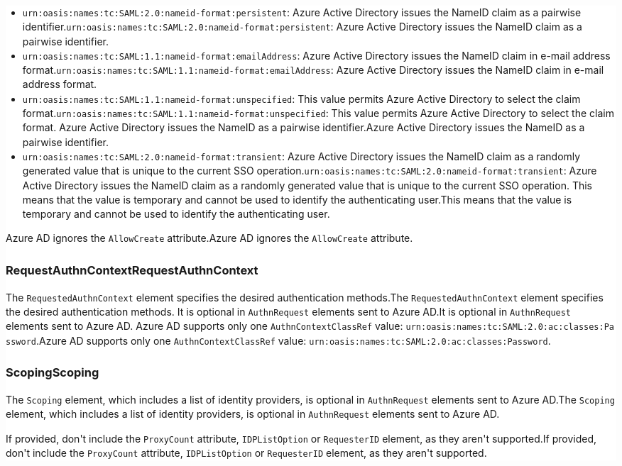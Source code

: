 * <span data-ttu-id="8aa6e-148">`urn:oasis:names:tc:SAML:2.0:nameid-format:persistent`: Azure Active Directory issues the NameID claim as a pairwise identifier.</span><span class="sxs-lookup"><span data-stu-id="8aa6e-148">`urn:oasis:names:tc:SAML:2.0:nameid-format:persistent`: Azure Active Directory issues the NameID claim as a pairwise identifier.</span></span>
* <span data-ttu-id="8aa6e-149">`urn:oasis:names:tc:SAML:1.1:nameid-format:emailAddress`: Azure Active Directory issues the NameID claim in e-mail address format.</span><span class="sxs-lookup"><span data-stu-id="8aa6e-149">`urn:oasis:names:tc:SAML:1.1:nameid-format:emailAddress`: Azure Active Directory issues the NameID claim in e-mail address format.</span></span>
* <span data-ttu-id="8aa6e-150">`urn:oasis:names:tc:SAML:1.1:nameid-format:unspecified`: This value permits Azure Active Directory to select the claim format.</span><span class="sxs-lookup"><span data-stu-id="8aa6e-150">`urn:oasis:names:tc:SAML:1.1:nameid-format:unspecified`: This value permits Azure Active Directory to select the claim format.</span></span> <span data-ttu-id="8aa6e-151">Azure Active Directory issues the NameID as a pairwise identifier.</span><span class="sxs-lookup"><span data-stu-id="8aa6e-151">Azure Active Directory issues the NameID as a pairwise identifier.</span></span>
* <span data-ttu-id="8aa6e-152">`urn:oasis:names:tc:SAML:2.0:nameid-format:transient`: Azure Active Directory issues the NameID claim as a randomly generated value that is unique to the current SSO operation.</span><span class="sxs-lookup"><span data-stu-id="8aa6e-152">`urn:oasis:names:tc:SAML:2.0:nameid-format:transient`: Azure Active Directory issues the NameID claim as a randomly generated value that is unique to the current SSO operation.</span></span> <span data-ttu-id="8aa6e-153">This means that the value is temporary and cannot be used to identify the authenticating user.</span><span class="sxs-lookup"><span data-stu-id="8aa6e-153">This means that the value is temporary and cannot be used to identify the authenticating user.</span></span>

<span data-ttu-id="8aa6e-154">Azure AD ignores the `AllowCreate` attribute.</span><span class="sxs-lookup"><span data-stu-id="8aa6e-154">Azure AD ignores the `AllowCreate` attribute.</span></span>

### <a name="requestauthncontext"></a><span data-ttu-id="8aa6e-155">RequestAuthnContext</span><span class="sxs-lookup"><span data-stu-id="8aa6e-155">RequestAuthnContext</span></span>
<span data-ttu-id="8aa6e-156">The `RequestedAuthnContext` element specifies the desired authentication methods.</span><span class="sxs-lookup"><span data-stu-id="8aa6e-156">The `RequestedAuthnContext` element specifies the desired authentication methods.</span></span> <span data-ttu-id="8aa6e-157">It is optional in `AuthnRequest` elements sent to Azure AD.</span><span class="sxs-lookup"><span data-stu-id="8aa6e-157">It is optional in `AuthnRequest` elements sent to Azure AD.</span></span> <span data-ttu-id="8aa6e-158">Azure AD supports only one `AuthnContextClassRef` value: `urn:oasis:names:tc:SAML:2.0:ac:classes:Password`.</span><span class="sxs-lookup"><span data-stu-id="8aa6e-158">Azure AD supports only one `AuthnContextClassRef` value: `urn:oasis:names:tc:SAML:2.0:ac:classes:Password`.</span></span>

### <a name="scoping"></a><span data-ttu-id="8aa6e-159">Scoping</span><span class="sxs-lookup"><span data-stu-id="8aa6e-159">Scoping</span></span>
<span data-ttu-id="8aa6e-160">The `Scoping` element, which includes a list of identity providers, is optional in `AuthnRequest` elements sent to Azure AD.</span><span class="sxs-lookup"><span data-stu-id="8aa6e-160">The `Scoping` element, which includes a list of identity providers, is optional in `AuthnRequest` elements sent to Azure AD.</span></span>

<span data-ttu-id="8aa6e-161">If provided, don't include the `ProxyCount` attribute, `IDPListOption` or `RequesterID` element, as they aren't supported.</span><span class="sxs-lookup"><span data-stu-id="8aa6e-161">If provided, don't include the `ProxyCount` attribute, `IDPListOption` or `RequesterID` element, as they aren't supported.</span></span>
